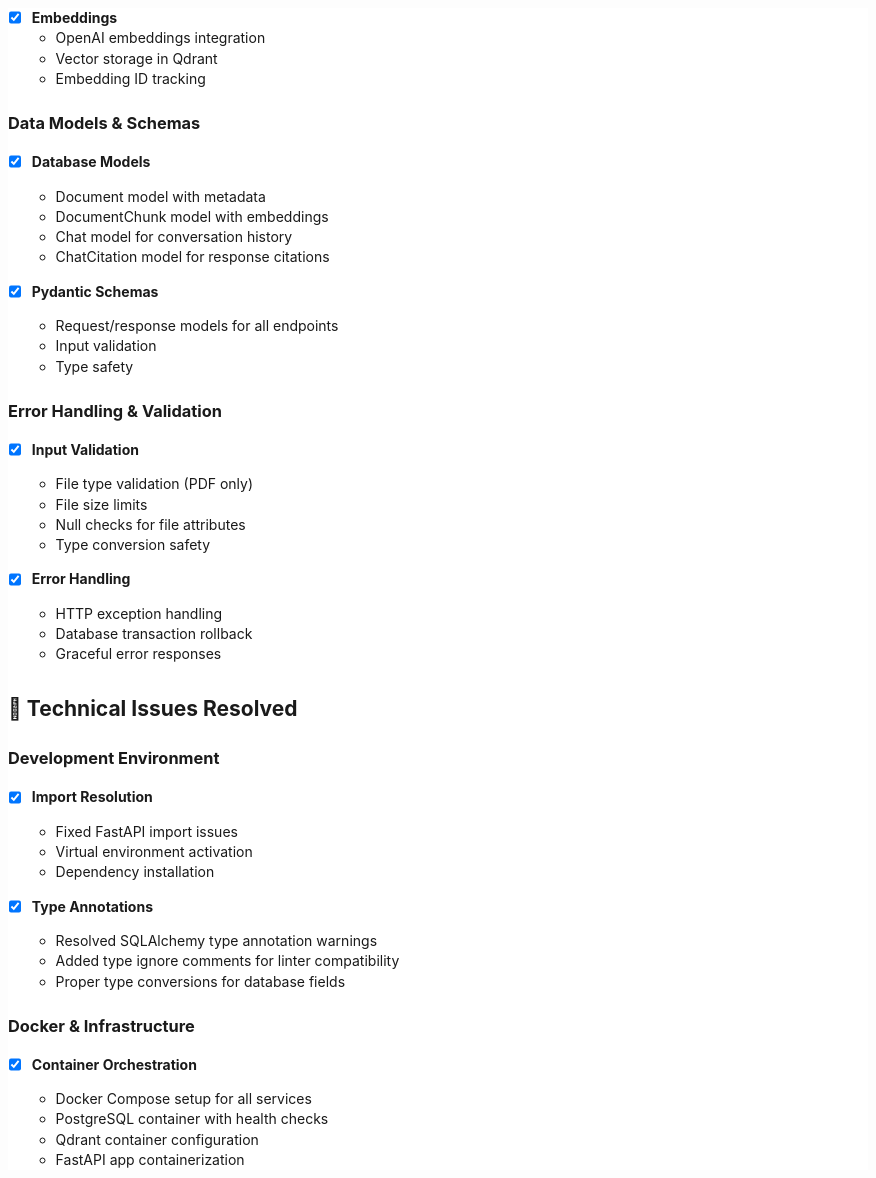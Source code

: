 - [x] **Embeddings**
  - OpenAI embeddings integration
  - Vector storage in Qdrant
  - Embedding ID tracking

### Data Models & Schemas

- [x] **Database Models**

  - Document model with metadata
  - DocumentChunk model with embeddings
  - Chat model for conversation history
  - ChatCitation model for response citations

- [x] **Pydantic Schemas**
  - Request/response models for all endpoints
  - Input validation
  - Type safety

### Error Handling & Validation

- [x] **Input Validation**

  - File type validation (PDF only)
  - File size limits
  - Null checks for file attributes
  - Type conversion safety

- [x] **Error Handling**
  - HTTP exception handling
  - Database transaction rollback
  - Graceful error responses

## 🔧 Technical Issues Resolved

### Development Environment

- [x] **Import Resolution**

  - Fixed FastAPI import issues
  - Virtual environment activation
  - Dependency installation

- [x] **Type Annotations**
  - Resolved SQLAlchemy type annotation warnings
  - Added type ignore comments for linter compatibility
  - Proper type conversions for database fields

### Docker & Infrastructure

- [x] **Container Orchestration**

  - Docker Compose setup for all services
  - PostgreSQL container with health checks
  - Qdrant container configuration
  - FastAPI app containerization
